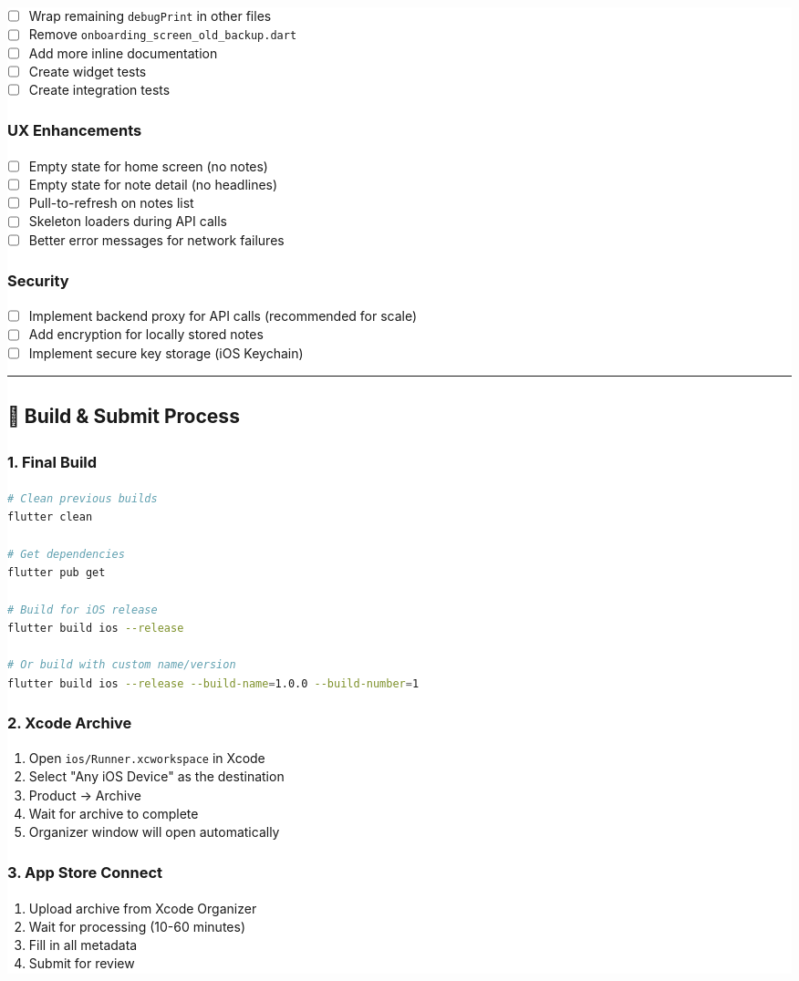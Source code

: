 - [ ] Wrap remaining `debugPrint` in other files
- [ ] Remove `onboarding_screen_old_backup.dart`
- [ ] Add more inline documentation
- [ ] Create widget tests
- [ ] Create integration tests

### UX Enhancements

- [ ] Empty state for home screen (no notes)
- [ ] Empty state for note detail (no headlines)
- [ ] Pull-to-refresh on notes list
- [ ] Skeleton loaders during API calls
- [ ] Better error messages for network failures

### Security

- [ ] Implement backend proxy for API calls (recommended for scale)
- [ ] Add encryption for locally stored notes
- [ ] Implement secure key storage (iOS Keychain)

---

## 🚀 Build & Submit Process

### 1. Final Build

```bash
# Clean previous builds
flutter clean

# Get dependencies
flutter pub get

# Build for iOS release
flutter build ios --release

# Or build with custom name/version
flutter build ios --release --build-name=1.0.0 --build-number=1
```

### 2. Xcode Archive

1. Open `ios/Runner.xcworkspace` in Xcode
2. Select "Any iOS Device" as the destination
3. Product → Archive
4. Wait for archive to complete
5. Organizer window will open automatically

### 3. App Store Connect

1. Upload archive from Xcode Organizer
2. Wait for processing (10-60 minutes)
3. Fill in all metadata
4. Submit for review

